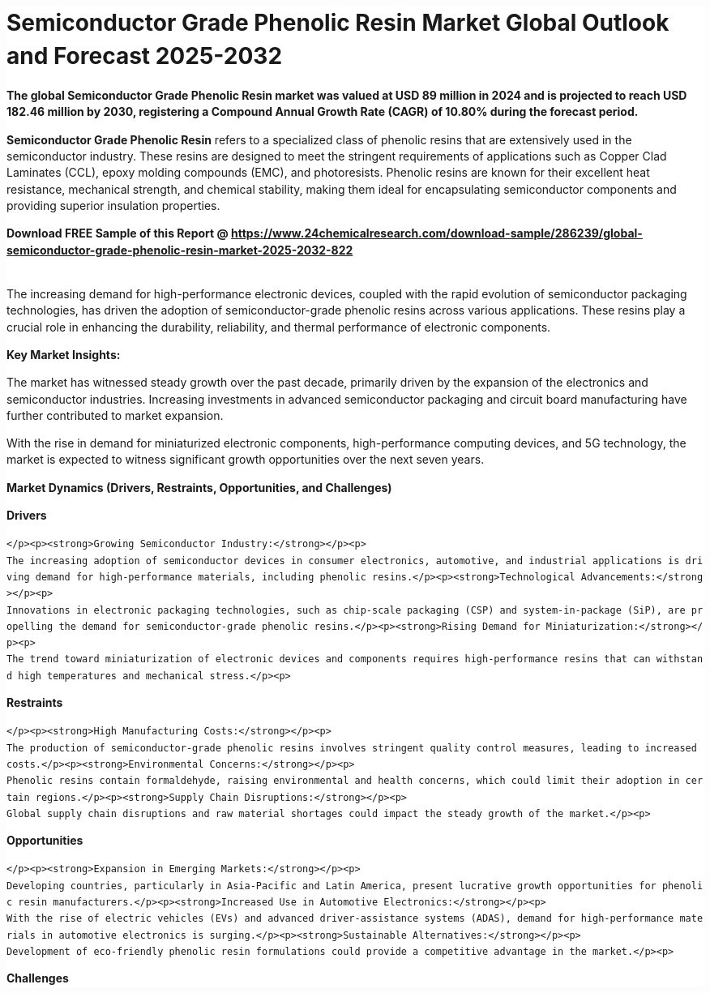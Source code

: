 <h1>Semiconductor Grade Phenolic Resin Market Global Outlook and Forecast 2025-2032</h1><p><strong>The global Semiconductor Grade Phenolic Resin market was valued at USD 89 million in 2024 and is projected to reach USD 182.46 million by 2030, registering a Compound Annual Growth Rate (CAGR) of 10.80% during the forecast period.</strong></p><p>
</p><p><strong>Semiconductor Grade Phenolic Resin</strong> refers to a specialized class of phenolic resins that are extensively used in the semiconductor industry. These resins are designed to meet the stringent requirements of applications such as Copper Clad Laminates (CCL), epoxy molding compounds (EMC), and photoresists. Phenolic resins are known for their excellent heat resistance, mechanical strength, and chemical stability, making them ideal for encapsulating semiconductor components and providing superior insulation properties.</p><div><b>Download FREE Sample of this Report @ 
            <a href="https://www.24chemicalresearch.com/download-sample/286239/global-semiconductor-grade-phenolic-resin-market-2025-2032-822">
            https://www.24chemicalresearch.com/download-sample/286239/global-semiconductor-grade-phenolic-resin-market-2025-2032-822</a></b></div><br><p>
</p><p>The increasing demand for high-performance electronic devices, coupled with the rapid evolution of semiconductor packaging technologies, has driven the adoption of semiconductor-grade phenolic resins across various applications. These resins play a crucial role in enhancing the durability, reliability, and thermal performance of electronic components.</p><p>
<strong>Key Market Insights:</strong></p><p>
</p><p>
	The market has witnessed steady growth over the past decade, primarily driven by the expansion of the electronics and semiconductor industries. Increasing investments in advanced semiconductor packaging and circuit board manufacturing have further contributed to market expansion.</p><p>
	With the rise in demand for miniaturized electronic components, high-performance computing devices, and 5G technology, the market is expected to witness significant growth opportunities over the next seven years.</p><p>
<strong>Market Dynamics (Drivers, Restraints, Opportunities, and Challenges)</strong></p><p>
<strong>Drivers</strong></p><p>

	</p><p><strong>Growing Semiconductor Industry:</strong></p><p>
	The increasing adoption of semiconductor devices in consumer electronics, automotive, and industrial applications is driving demand for high-performance materials, including phenolic resins.</p><p><strong>Technological Advancements:</strong></p><p>
	Innovations in electronic packaging technologies, such as chip-scale packaging (CSP) and system-in-package (SiP), are propelling the demand for semiconductor-grade phenolic resins.</p><p><strong>Rising Demand for Miniaturization:</strong></p><p>
	The trend toward miniaturization of electronic devices and components requires high-performance resins that can withstand high temperatures and mechanical stress.</p><p>
<strong>Restraints</strong></p><p>

	</p><p><strong>High Manufacturing Costs:</strong></p><p>
	The production of semiconductor-grade phenolic resins involves stringent quality control measures, leading to increased costs.</p><p><strong>Environmental Concerns:</strong></p><p>
	Phenolic resins contain formaldehyde, raising environmental and health concerns, which could limit their adoption in certain regions.</p><p><strong>Supply Chain Disruptions:</strong></p><p>
	Global supply chain disruptions and raw material shortages could impact the steady growth of the market.</p><p>
<strong>Opportunities</strong></p><p>

	</p><p><strong>Expansion in Emerging Markets:</strong></p><p>
	Developing countries, particularly in Asia-Pacific and Latin America, present lucrative growth opportunities for phenolic resin manufacturers.</p><p><strong>Increased Use in Automotive Electronics:</strong></p><p>
	With the rise of electric vehicles (EVs) and advanced driver-assistance systems (ADAS), demand for high-performance materials in automotive electronics is surging.</p><p><strong>Sustainable Alternatives:</strong></p><p>
	Development of eco-friendly phenolic resin formulations could provide a competitive advantage in the market.</p><p>
<strong>Challenges</strong></p><p>
